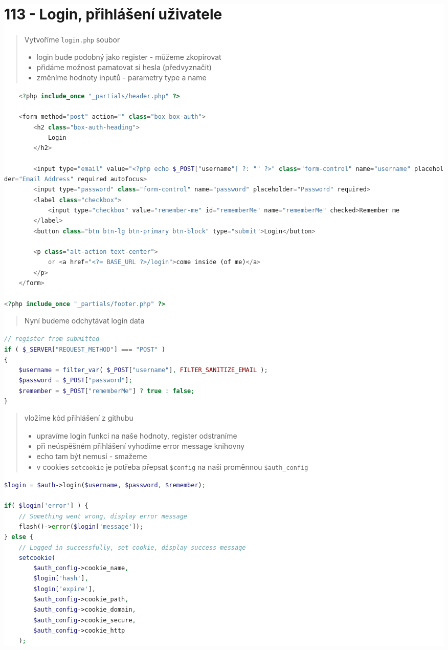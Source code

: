 # 113 - Login, přihlášení uživatele

> Vytvoříme `login.php` soubor
> - login bude podobný jako register - můžeme zkopírovat
> - přidáme možnost pamatovat si hesla (předvyznačit)
> - změníme hodnoty inputů - parametry type a name
```php
	<?php include_once "_partials/header.php" ?>

	<form method="post" action="" class="box box-auth">
		<h2 class="box-auth-heading">
			Login
		</h2>

		<input type="email" value="<?php echo $_POST["username"] ?: "" ?>" class="form-control" name="username" placeholder="Email Address" required autofocus>
		<input type="password" class="form-control" name="password" placeholder="Password" required>
		<label class="checkbox">
			<input type="checkbox" value="remember-me" id="rememberMe" name="rememberMe" checked>Remember me
		</label>
		<button class="btn btn-lg btn-primary btn-block" type="submit">Login</button>

		<p class="alt-action text-center">
			or <a href="<?= BASE_URL ?>/login">come inside (of me)</a>
		</p>
	</form>

<?php include_once "_partials/footer.php" ?>
```

> Nyní budeme odchytávat login data
```php
// register from submitted
if ( $_SERVER["REQUEST_METHOD"] === "POST" )
{
    $username = filter_var( $_POST["username"], FILTER_SANITIZE_EMAIL );
    $password = $_POST["password"];
    $remember = $_POST["rememberMe"] ? true : false;
}
```
> vložíme kód přihlášení z githubu
> - upravíme login funkci na naše hodnoty, register odstraníme
> - při neúspěšném přihlášení vyhodíme error message knihovny
> - echo tam být nemusí - smažeme
> - v cookies `setcookie` je potřeba přepsat `$config` na naši proměnnou `$auth_config`
```php
$login = $auth->login($username, $password, $remember);

if( $login['error'] ) {
    // Something went wrong, display error message
    flash()->error($login['message']);
} else {
    // Logged in successfully, set cookie, display success message
    setcookie(
        $auth_config->cookie_name,
        $login['hash'],
        $login['expire'],
        $auth_config->cookie_path,
        $auth_config->cookie_domain,
        $auth_config->cookie_secure,
        $auth_config->cookie_http
    );
```